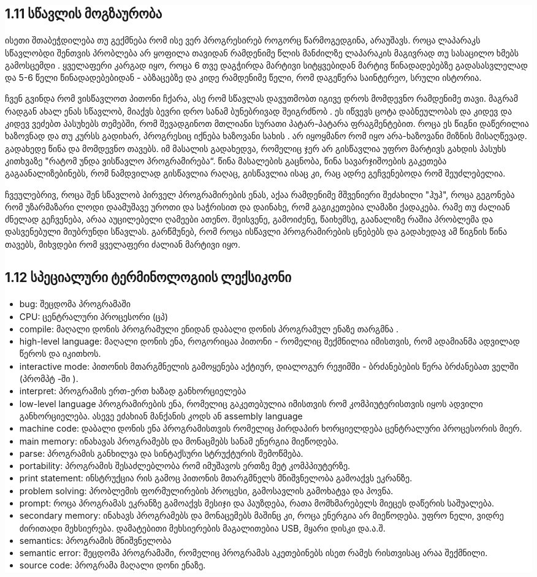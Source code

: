 ## 1.11 სწავლის მოგზაურობა

ისეთი შთაბეჭდილება თუ გექმნება რომ ისე ვერ პროგრესირებ როგორც წარმოგედგინა, არაუშავს. როცა ლაპარაკს სწავლობდი შენთვის პრობლება არ ყოფილა თავიდან რამდენიმე წლის მანძილზე  ლაპარაკის მაგივრად თუ სასაცილო ხმებს გამოსცემდი . ყველაფერი კარგად იყო, როცა 6 თვე დაგჭირდა მარტივი სიტყვებიდან მარტივ წინადადებებზე გადასასვლელად და 5-6 წელი წინადადებებიდან - აბზაცებზე და კიდე რამდენიმე წელი, რომ დაგეწერა საინტერეო, სრული ისტორია.  

ჩვენ გვინდა რომ ვისწავლოთ პითონი ჩქარა, ასე რომ სწავლას დავუთმობთ იგივე დროს მომდევნო რამდენიმე თავი. მაგრამ რადგან ახალ ენას სწავლობ, მიაქვს ბევრი  დრო სანამ ბუნებრივად შეიგრძნობ .  ეს იწვევს ცოტა დაბნეულობას და კიდევ და კიდევ ვეძებთ პასუხებს თემებში, რომ შევადგინოთ მთლიანი სურათი პატარ-პატარა ფრაგმენტებით. როცა ეს წიგნი დაწერილია ხაზოვნად და თუ კურსს გადიხარ, პროგრესიც იქნება ხაზოვანი სახის . არ იყოყმანო რომ იყო არა-ხაზოვანი მიზნის მისაღწევად. გადახედე  წინა და მომდევნო თავებს.  იმ მასალის გადახედვა, რომელიც ჯერ არ გისწავლია უფრო მარტივს გახდის  პასუხს კითხვაზე "რატომ უნდა ვისწავლო პროგრამირება“. წინა მასალების გაცნობა, წინა სავარჯიშოების გაკეთება გაგაანალიზებინებს, რომ ნამდვილად გისწავლია რაღაც, გისწავლია ისაც კი, რაც ადრე გეჩვენებოდა რომ შეუძლებელია.  

ჩვეულებრივ,  როცა შენ სწავლობ პირველ პროგრამირების ენას, აქაა რამდენიმე მშვენიერი შეძახილი "ჰუჰ", როცა გეგონება რომ უზარმაზარი ლოდი დაამუშავე  უროთი და საჭრისით და დაინახე, რომ გაგიკეთებია ლამაზი ქადაკება.
რამე თუ ძალიან ძნელად გეჩვენება, არაა აუცილებელი ღამეები ათენო. შეისვენე, გამოიძენე, წაიხემსე, გაანალიზე რაშია პრობლემა და დასვენებული მიუბრუნდი სწავლას. გარწმუნებ, რომ როცა ისწავლი პროგრამირების ცნებებს და გადახედავ ამ წიგნის წინა თავებს, მიხვდები რომ ყველაფერი ძალიან მარტივი იყო.

## 1.12 სპეციალური ტერმინოლოგიის ლექსიკონი

- bug:    შეცდომა პროგრამაში
- CPU:   ცენტრალური პროცესორი (ცპ)
- compile:  მაღალი დონის პროგრამული ენიდან დაბალი დონის პროგრამულ ენაზე თარგმნა .
- high-level language: მაღალი დონის ენა, როგორიცაა პითონი - რომელიც შექმნილია იმისთვის, რომ ადამიანმა ადვილად წეროს და იკითხოს.
- interactive mode: პითონის მთარგმნელის გამოყენება აქტიურ, დიალოგურ რეჟიმში - ბრძანებების წერა ბრძანებათ ველში (პრომპტ -ში ).
- interpret: პროგრამის ერთ-ერთ ხაზად განხორციელება
- low-level language პროგრამირების ენა, რომელიც გაკეთებულია იმისთვის რომ კომპიუტერისთვის იყოს ადვილი განხორციელება. ასევე ეძახიან მანქანის კოდს ან assembly language
- machine code: დაბალი დონის ენა  პროგრამისთვის რომელიც პირდაპირ ხორციელდება ცენტრალური პროცესორის მიერ.
- main memory: ინახავას პროგრამებს და მონაცმებს სანამ ენერგია მიეწოდება.
- parse: პროგრამის განხილვა და სინტაქსური სტრუქტურის შემოწმება.
- portability: პროგრამის შესაძლებლობა რომ იმუშავოს ერთზე მეტ კომპპიუტერზე.
- print statement: ინსტრუქცია რის გამოც პითონის მთარგმნელს მნიშვნელობა გამოაქვს ეკრანზე.
- problem solving: პრობლემის ფორმულირების პროცესი, გამოსავლის გამოხატვა და პოვნა.
- prompt: როცა პროგრამას ეკრანზე გამოაქვს მესიჯი და პაუზდება, რათა მომხმარებელს მიეცეს დაწერის საშუალება.
- secondary memory: ინახავს პროგრამებს და მონაცემებს მაშინც კი, როცა ენერგია არ მიეწოდება. უფრო ნელი, ვიდრე ძირითადი მეხსიერება. დამატებითი მეხსიერების მაგალითებია USB, მყარი დისკი და.ა.შ.
- semantics: პროგრამის მნიშვნელობა
- semantic error: შეცდომა პროგრამაში, რომელიც პროგრამას აკეთებინებს ისეთ რამეს რისთვისაც არაა შექმნილი.
- source code: პროგრამა მაღალი დონი ენაზე.

